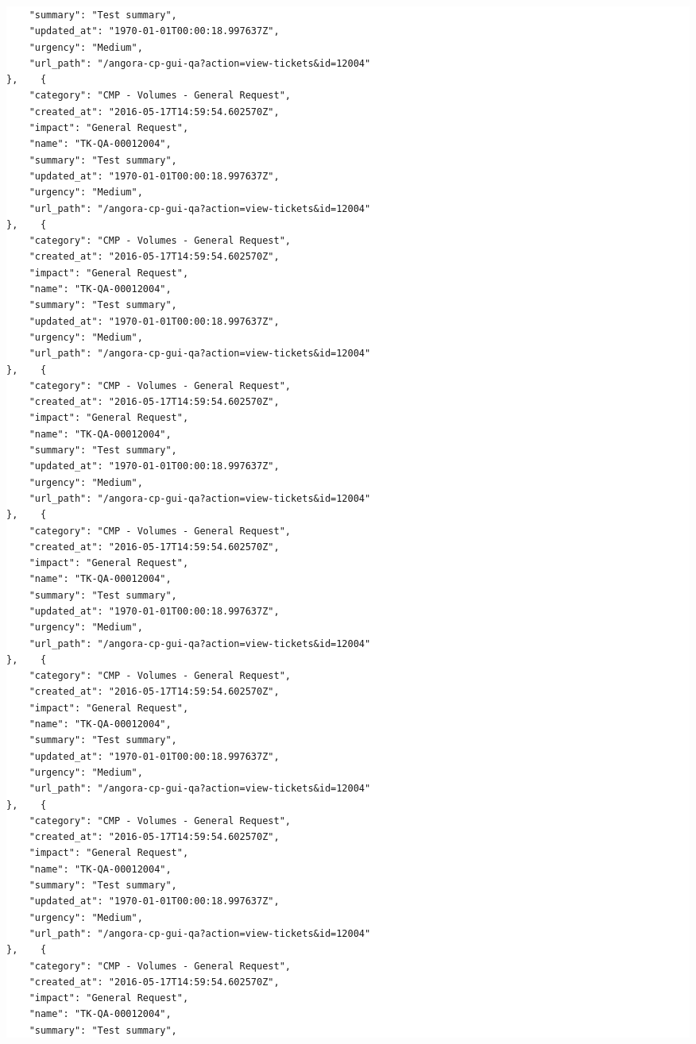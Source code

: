         "summary": "Test summary",
        "updated_at": "1970-01-01T00:00:18.997637Z",
        "urgency": "Medium",
        "url_path": "/angora-cp-gui-qa?action=view-tickets&id=12004"
    },    {
        "category": "CMP - Volumes - General Request",
        "created_at": "2016-05-17T14:59:54.602570Z",
        "impact": "General Request",
        "name": "TK-QA-00012004",
        "summary": "Test summary",
        "updated_at": "1970-01-01T00:00:18.997637Z",
        "urgency": "Medium",
        "url_path": "/angora-cp-gui-qa?action=view-tickets&id=12004"
    },    {
        "category": "CMP - Volumes - General Request",
        "created_at": "2016-05-17T14:59:54.602570Z",
        "impact": "General Request",
        "name": "TK-QA-00012004",
        "summary": "Test summary",
        "updated_at": "1970-01-01T00:00:18.997637Z",
        "urgency": "Medium",
        "url_path": "/angora-cp-gui-qa?action=view-tickets&id=12004"
    },    {
        "category": "CMP - Volumes - General Request",
        "created_at": "2016-05-17T14:59:54.602570Z",
        "impact": "General Request",
        "name": "TK-QA-00012004",
        "summary": "Test summary",
        "updated_at": "1970-01-01T00:00:18.997637Z",
        "urgency": "Medium",
        "url_path": "/angora-cp-gui-qa?action=view-tickets&id=12004"
    },    {
        "category": "CMP - Volumes - General Request",
        "created_at": "2016-05-17T14:59:54.602570Z",
        "impact": "General Request",
        "name": "TK-QA-00012004",
        "summary": "Test summary",
        "updated_at": "1970-01-01T00:00:18.997637Z",
        "urgency": "Medium",
        "url_path": "/angora-cp-gui-qa?action=view-tickets&id=12004"
    },    {
        "category": "CMP - Volumes - General Request",
        "created_at": "2016-05-17T14:59:54.602570Z",
        "impact": "General Request",
        "name": "TK-QA-00012004",
        "summary": "Test summary",
        "updated_at": "1970-01-01T00:00:18.997637Z",
        "urgency": "Medium",
        "url_path": "/angora-cp-gui-qa?action=view-tickets&id=12004"
    },    {
        "category": "CMP - Volumes - General Request",
        "created_at": "2016-05-17T14:59:54.602570Z",
        "impact": "General Request",
        "name": "TK-QA-00012004",
        "summary": "Test summary",
        "updated_at": "1970-01-01T00:00:18.997637Z",
        "urgency": "Medium",
        "url_path": "/angora-cp-gui-qa?action=view-tickets&id=12004"
    },    {
        "category": "CMP - Volumes - General Request",
        "created_at": "2016-05-17T14:59:54.602570Z",
        "impact": "General Request",
        "name": "TK-QA-00012004",
        "summary": "Test summary",